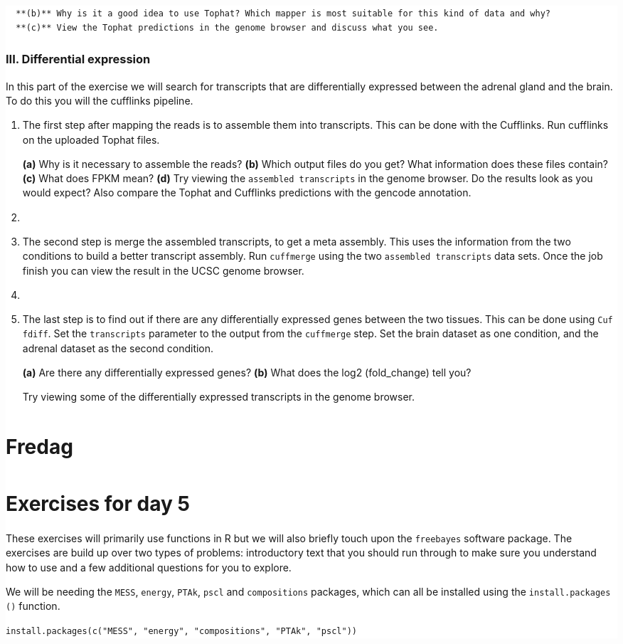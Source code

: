       **(b)** Why is it a good idea to use Tophat? Which mapper is most suitable for this kind of data and why? 
      **(c)** View the Tophat predictions in the genome browser and discuss what you see.   
      

### III. Differential expression

  In this part of the exercise we will search for transcripts that are  differentially expressed between the adrenal gland and the brain. To do  this you will the cufflinks pipeline.  

1. The first step after mapping the reads is to assemble them into  transcripts. This can be done with the Cufflinks. Run cufflinks on the  uploaded Tophat files. 

      **(a)** Why is it necessary to assemble the reads? 
      **(b)** Which output files do you get? What information does these files contain? 
      **(c)** What does FPKM mean? 
      **(d)** Try viewing the `assembled transcripts` in the  genome browser. Do the results look as you would expect? Also compare  the Tophat and Cufflinks predictions with the gencode annotation.   

2. 

3.  The second step is merge the assembled transcripts, to get a meta  assembly. This uses the information from the two conditions to build a  better transcript assembly. Run `cuffmerge` using the two `assembled transcripts` data sets. Once the job finish you can view the result in the UCSC genome browser.   

4. 

5.  The last step is to find out if there are any differentially expressed genes between the two tissues. This can be done using `Cuffdiff`. Set the `transcripts` parameter to the output from the `cuffmerge` step. Set the brain dataset as one condition, and the adrenal dataset as the second condition. 

      **(a)** Are there any differentially expressed genes? 
      **(b)** What does the log2 (fold_change) tell you? 

      Try viewing some of the differentially expressed transcripts in the genome browser.  





# Fredag

# Exercises for day 5

These exercises will primarily use functions in R but we will also briefly touch upon the `freebayes`  software package. The exercises are build up over two types of  problems: introductory text that you should run through to make sure you  understand how to use and a few additional questions for you to  explore.

We will be needing the `MESS`, `energy`, `PTAk`, `pscl` and `compositions` packages, which can all be installed using the `install.packages()` function.

```
install.packages(c("MESS", "energy", "compositions", "PTAk", "pscl"))
```
